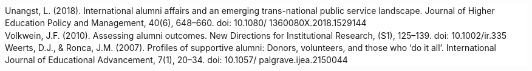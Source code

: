 Unangst, L. (2018). International alumni affairs and an emerging trans-national public service landscape. Journal of Higher Education Policy and Management, 40(6), 648–660. doi: 10.1080/ 1360080X.2018.1529144   
Volkwein, J.F. (2010). Assessing alumni outcomes. New Directions for Institutional Research, (S1), 125–139. doi: 10.1002/ir.335   
Weerts, D.J., & Ronca, J.M. (2007). Profiles of supportive alumni: Donors, volunteers, and those who ‘do it all’. International Journal of Educational Advancement, 7(1), 20–34. doi: 10.1057/ palgrave.ijea.2150044